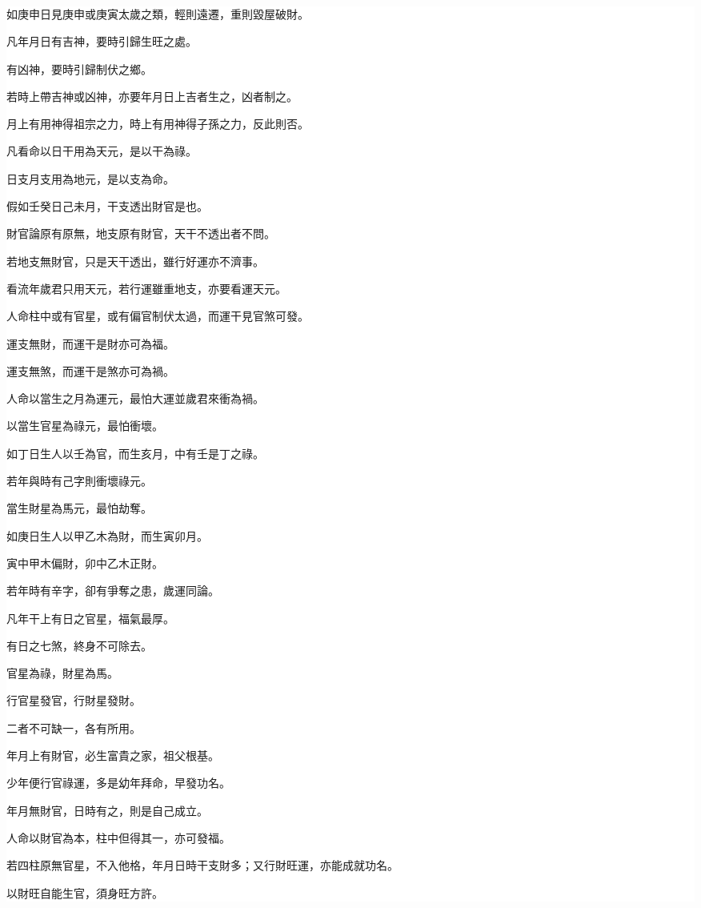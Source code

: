 如庚申日見庚申或庚寅太歲之類，輕則遠遷，重則毀屋破財。

凡年月日有吉神，要時引歸生旺之處。

有凶神，要時引歸制伏之鄉。

若時上帶吉神或凶神，亦要年月日上吉者生之，凶者制之。

月上有用神得祖宗之力，時上有用神得子孫之力，反此則否。

凡看命以日干用為天元，是以干為祿。

日支月支用為地元，是以支為命。

假如壬癸日己未月，干支透出財官是也。

財官論原有原無，地支原有財官，天干不透出者不問。

若地支無財官，只是天干透出，雖行好運亦不濟事。

看流年歲君只用天元，若行運雖重地支，亦要看運天元。

人命柱中或有官星，或有偏官制伏太過，而運干見官煞可發。

運支無財，而運干是財亦可為福。

運支無煞，而運干是煞亦可為禍。

人命以當生之月為運元，最怕大運並歲君來衝為禍。

以當生官星為祿元，最怕衝壞。

如丁日生人以壬為官，而生亥月，中有壬是丁之祿。

若年與時有己字則衝壞祿元。

當生財星為馬元，最怕劫奪。

如庚日生人以甲乙木為財，而生寅卯月。

寅中甲木偏財，卯中乙木正財。

若年時有辛字，卻有爭奪之患，歲運同論。

凡年干上有日之官星，福氣最厚。

有日之七煞，終身不可除去。

官星為祿，財星為馬。

行官星發官，行財星發財。

二者不可缺一，各有所用。

年月上有財官，必生富貴之家，祖父根基。

少年便行官祿運，多是幼年拜命，早發功名。

年月無財官，日時有之，則是自己成立。

人命以財官為本，柱中但得其一，亦可發福。

若四柱原無官星，不入他格，年月日時干支財多；又行財旺運，亦能成就功名。

以財旺自能生官，須身旺方許。
